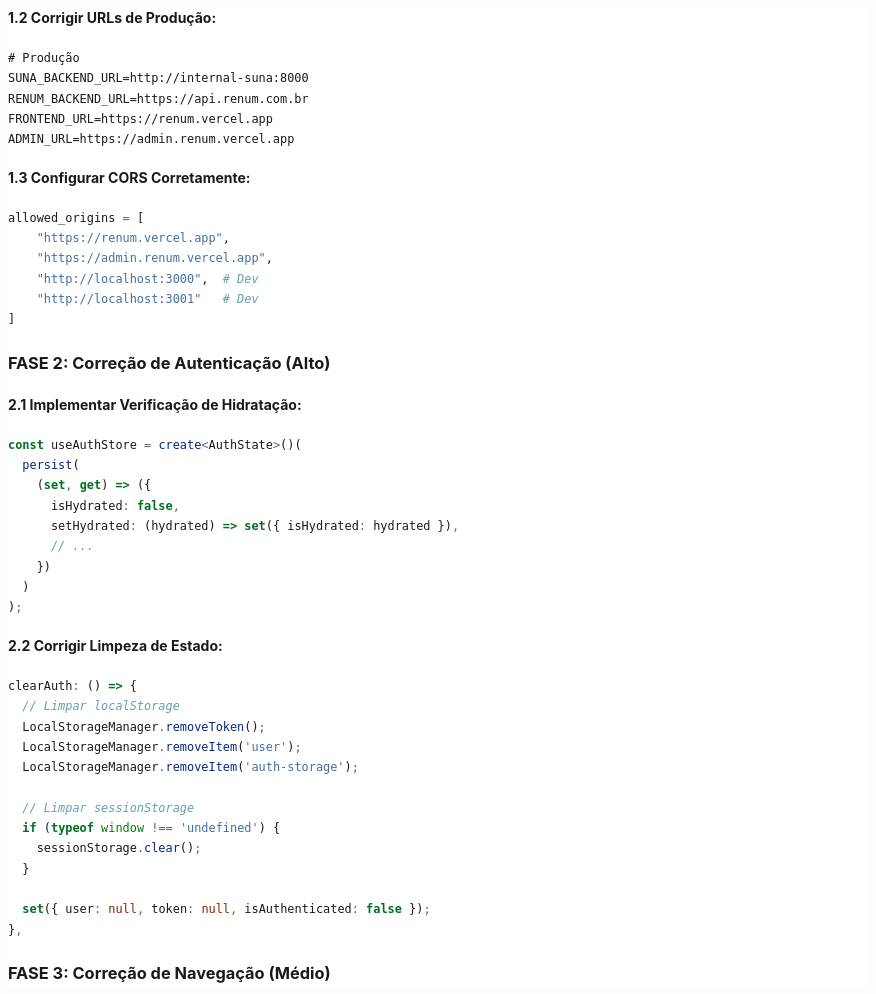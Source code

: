 #### **1.2 Corrigir URLs de Produção:**
```env
# Produção
SUNA_BACKEND_URL=http://internal-suna:8000
RENUM_BACKEND_URL=https://api.renum.com.br
FRONTEND_URL=https://renum.vercel.app
ADMIN_URL=https://admin.renum.vercel.app
```

#### **1.3 Configurar CORS Corretamente:**
```python
allowed_origins = [
    "https://renum.vercel.app",
    "https://admin.renum.vercel.app",
    "http://localhost:3000",  # Dev
    "http://localhost:3001"   # Dev
]
```

### **FASE 2: Correção de Autenticação (Alto)**

#### **2.1 Implementar Verificação de Hidratação:**
```typescript
const useAuthStore = create<AuthState>()(
  persist(
    (set, get) => ({
      isHydrated: false,
      setHydrated: (hydrated) => set({ isHydrated: hydrated }),
      // ...
    })
  )
);
```

#### **2.2 Corrigir Limpeza de Estado:**
```typescript
clearAuth: () => {
  // Limpar localStorage
  LocalStorageManager.removeToken();
  LocalStorageManager.removeItem('user');
  LocalStorageManager.removeItem('auth-storage');
  
  // Limpar sessionStorage
  if (typeof window !== 'undefined') {
    sessionStorage.clear();
  }
  
  set({ user: null, token: null, isAuthenticated: false });
},
```

### **FASE 3: Correção de Navegação (Médio)**
